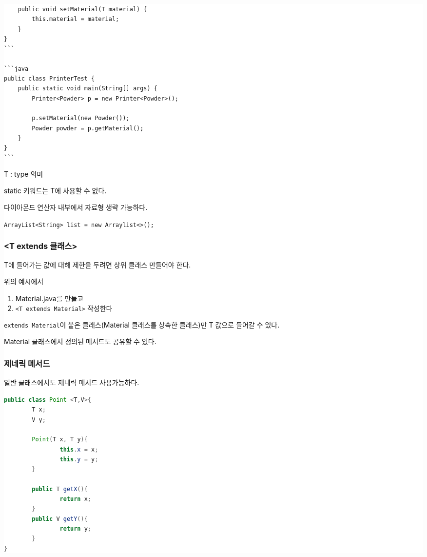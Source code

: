         public void setMaterial(T material) {
            this.material = material;
        }
    }
    ```

    ```java
    public class PrinterTest {
        public static void main(String[] args) {
            Printer<Powder> p = new Printer<Powder>();

            p.setMaterial(new Powder());
            Powder powder = p.getMaterial();
        }
    }
    ```

T : type 의미

static 키워드는 T에 사용할 수 없다.

다이아몬드 연산자 내부에서 자료형 생략 가능하다.

`ArrayList<String> list = new Arraylist<>();`

### <T extends 클래스>

T에 들어가는 값에 대해 제한을 두려면 상위 클래스 만들어야 한다.

위의 예시에서

1. Material.java를 만들고
2. `<T extends Material>` 작성한다

`extends Material`이 붙은 클래스(Material 클래스를 상속한 클래스)만 T 값으로 들어갈 수 있다.

Material 클래스에서 정의된 메서드도 공유할 수 있다.

### 제네릭 메서드

일반 클래스에서도 제네릭 메서드 사용가능하다.

```java
public class Point <T,V>{
		T x;
		V y;
		
		Point(T x, T y){
				this.x = x;
				this.y = y;
		}

		public T getX(){
				return x;
		}
		public V getY(){
				return y;
		}
}
```
